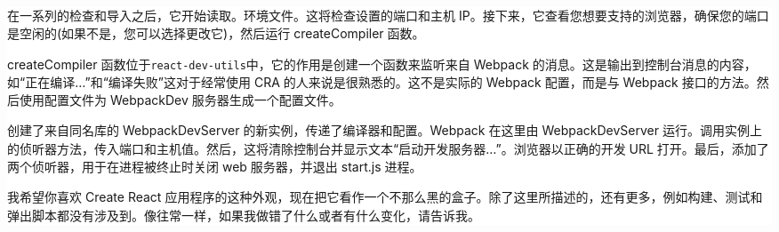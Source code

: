 在一系列的检查和导入之后，它开始读取。环境文件。这将检查设置的端口和主机 IP。接下来，它查看您想要支持的浏览器，确保您的端口是空闲的(如果不是，您可以选择更改它)，然后运行 createCompiler 函数。

createCompiler 函数位于`react-dev-utils`中，它的作用是创建一个函数来监听来自 Webpack 的消息。这是输出到控制台消息的内容，如“正在编译…”和“编译失败”这对于经常使用 CRA 的人来说是很熟悉的。这不是实际的 Webpack 配置，而是与 Webpack 接口的方法。然后使用配置文件为 WebpackDev 服务器生成一个配置文件。

创建了来自同名库的 WebpackDevServer 的新实例，传递了编译器和配置。Webpack 在这里由 WebpackDevServer 运行。调用实例上的侦听器方法，传入端口和主机值。然后，这将清除控制台并显示文本“启动开发服务器…”。浏览器以正确的开发 URL 打开。最后，添加了两个侦听器，用于在进程被终止时关闭 web 服务器，并退出 start.js 进程。

我希望你喜欢 Create React 应用程序的这种外观，现在把它看作一个不那么黑的盒子。除了这里所描述的，还有更多，例如构建、测试和弹出脚本都没有涉及到。像往常一样，如果我做错了什么或者有什么变化，请告诉我。